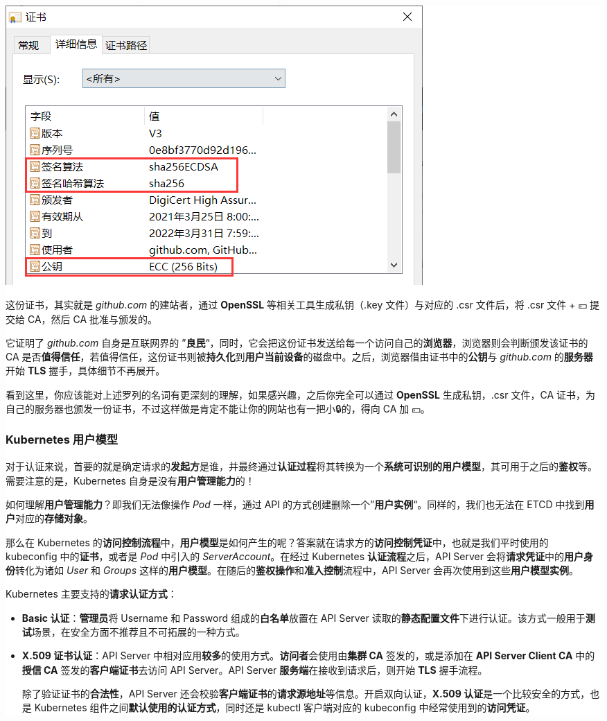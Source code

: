 ![image-20210609092052560](./img/image-20210609092052560.png)

这份证书，其实就是 *github.com* 的建站者，通过 **OpenSSL** 等相关工具生成私钥（.key 文件）与对应的 .csr 文件后，将 .csr 文件 + 💴 提交给 CA，然后 CA 批准与颁发的。

它证明了 *github.com* 自身是互联网界的 ”**良民**“，同时，它会把这份证书发送给每一个访问自己的**浏览器**，浏览器则会判断颁发该证书的 CA 是否**值得信任**，若值得信任，这份证书则被**持久化**到**用户当前设备**的磁盘中。之后，浏览器借由证书中的**公钥**与 *github.com* 的**服务器**开始 **TLS** 握手，具体细节不再展开。

看到这里，你应该能对上述罗列的名词有更深刻的理解，如果感兴趣，之后你完全可以通过 **OpenSSL** 生成私钥，.csr 文件，CA 证书，为自己的服务器也颁发一份证书，不过这样做是肯定不能让你的网站也有一把小🔒的，得向 CA 加 💴。



### Kubernetes 用户模型

对于认证来说，首要的就是确定请求的**发起方**是谁，并最终通过**认证过程**将其转换为一个**系统可识别的用户模型**，其可用于之后的**鉴权**等。需要注意的是，Kubernetes 自身是没有**用户管理能力**的！

如何理解**用户管理能力**？即我们无法像操作 *Pod* 一样，通过 API 的方式创建删除一个”**用户实例**“。同样的，我们也无法在 ETCD 中找到**用户**对应的**存储对象**。

那么在 Kubernetes 的**访问控制流程**中，**用户模型**是如何产生的呢？答案就在请求方的**访问控制凭证**中，也就是我们平时使用的 kubeconfig 中的**证书**，或者是 *Pod* 中引入的 *ServerAccount*。在经过 Kubernetes **认证流程**之后，API Server 会将**请求凭证**中的**用户身份**转化为诸如 *User* 和 *Groups* 这样的**用户模型**。在随后的**鉴权操作**和**准入控制**流程中，API Server 会再次使用到这些**用户模型实例**。



Kubernetes 主要支持的**请求认证方式**：

- **Basic 认证**：**管理员**将 Username 和 Password 组成的**白名单**放置在 API Server 读取的**静态配置文件**下进行认证。该方式一般用于**测试**场景，在安全方面不推荐且不可拓展的一种方式。

- **X.509 证书认证**：API Server 中相对应用**较多**的使用方式。**访问者**会使用由**集群 CA** 签发的，或是添加在 **API Server Client CA** 中的**授信 CA** 签发的**客户端证书**去访问 API Server。API Server **服务端**在接收到请求后，则开始 **TLS** 握手流程。

  除了验证证书的**合法性**，API Server 还会校验**客户端证书**的**请求源地址**等信息。开启双向认证，**X.509 认证**是一个比较安全的方式，也是 Kubernetes 组件之间**默认使用的认证方式**，同时还是 kubectl 客户端对应的 kubeconfig 中经常使用到的**访问凭证**。
